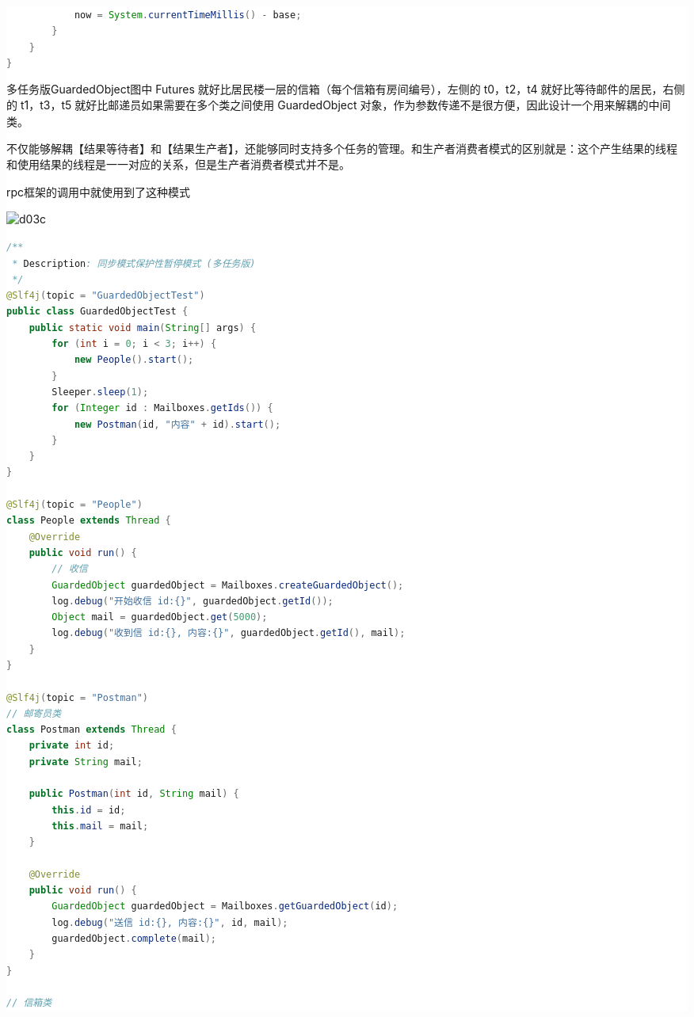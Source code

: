 ```java
            now = System.currentTimeMillis() - base;
        }
    }
}
```



多任务版GuardedObject图中 Futures 就好比居民楼一层的信箱（每个信箱有房间编号），左侧的 t0，t2，t4 就好比等待邮件的居民，右侧的 t1，t3，t5 就好比邮递员如果需要在多个类之间使用 GuardedObject 对象，作为参数传递不是很方便，因此设计一个用来解耦的中间类。

不仅能够解耦【结果等待者】和【结果生产者】，还能够同时支持多个任务的管理。和生产者消费者模式的区别就是：这个产生结果的线程和使用结果的线程是一一对应的关系，但是生产者消费者模式并不是。

rpc框架的调用中就使用到了这种模式

![d03c](https://images.weserv.nl/?url=raw.githubusercontent.com/BestTheZhi/images/master/juc/d03c.png)

```java
/**
 * Description: 同步模式保护性暂停模式 (多任务版)
 */
@Slf4j(topic = "GuardedObjectTest")
public class GuardedObjectTest {
    public static void main(String[] args) {
        for (int i = 0; i < 3; i++) {
            new People().start();
        }
        Sleeper.sleep(1);
        for (Integer id : Mailboxes.getIds()) {
            new Postman(id, "内容" + id).start();
        }
    }
}

@Slf4j(topic = "People")
class People extends Thread {
    @Override
    public void run() {
        // 收信
        GuardedObject guardedObject = Mailboxes.createGuardedObject();
        log.debug("开始收信 id:{}", guardedObject.getId());
        Object mail = guardedObject.get(5000);
        log.debug("收到信 id:{}, 内容:{}", guardedObject.getId(), mail);
    }
}

@Slf4j(topic = "Postman")
// 邮寄员类
class Postman extends Thread {
    private int id;
    private String mail;

    public Postman(int id, String mail) {
        this.id = id;
        this.mail = mail;
    }

    @Override
    public void run() {
        GuardedObject guardedObject = Mailboxes.getGuardedObject(id);
        log.debug("送信 id:{}, 内容:{}", id, mail);
        guardedObject.complete(mail);
    }
}

// 信箱类
```